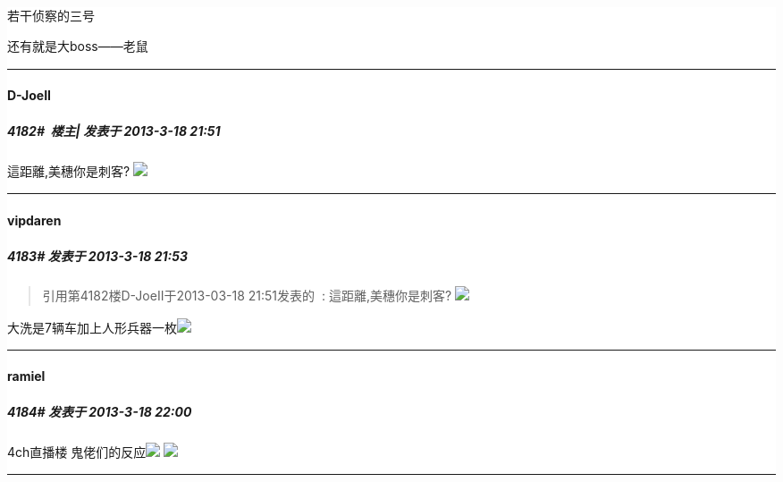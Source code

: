 若干侦察的三号

还有就是大boss——老鼠







-----

####  D-JoeII  
##### 4182#         楼主| 发表于 2013-3-18 21:51




這距離,美穗你是刺客?
<img src="http://i.imgur.com/zxa1835.jpg" referrerpolicy="no-referrer">







-----

####  vipdaren  
##### 4183#       发表于 2013-3-18 21:53



<blockquote>引用第4182楼D-JoeII于2013-03-18 21:51发表的  :
這距離,美穗你是刺客?
<img src="http://i.imgur.com/zxa1835.jpg" referrerpolicy="no-referrer"></blockquote>
大洗是7辆车加上人形兵器一枚<img src="https://static.saraba1st.com/image/smiley/face/153.gif" referrerpolicy="no-referrer">







-----

####  ramiel  
##### 4184#       发表于 2013-3-18 22:00




4ch直播楼
鬼佬们的反应<img src="https://static.saraba1st.com/image/smiley/face/154.gif" referrerpolicy="no-referrer"> 
<img src="http://pic.yupoo.com/radeon/CIIHNpQr/r5YIz.jpg" referrerpolicy="no-referrer">







-----
